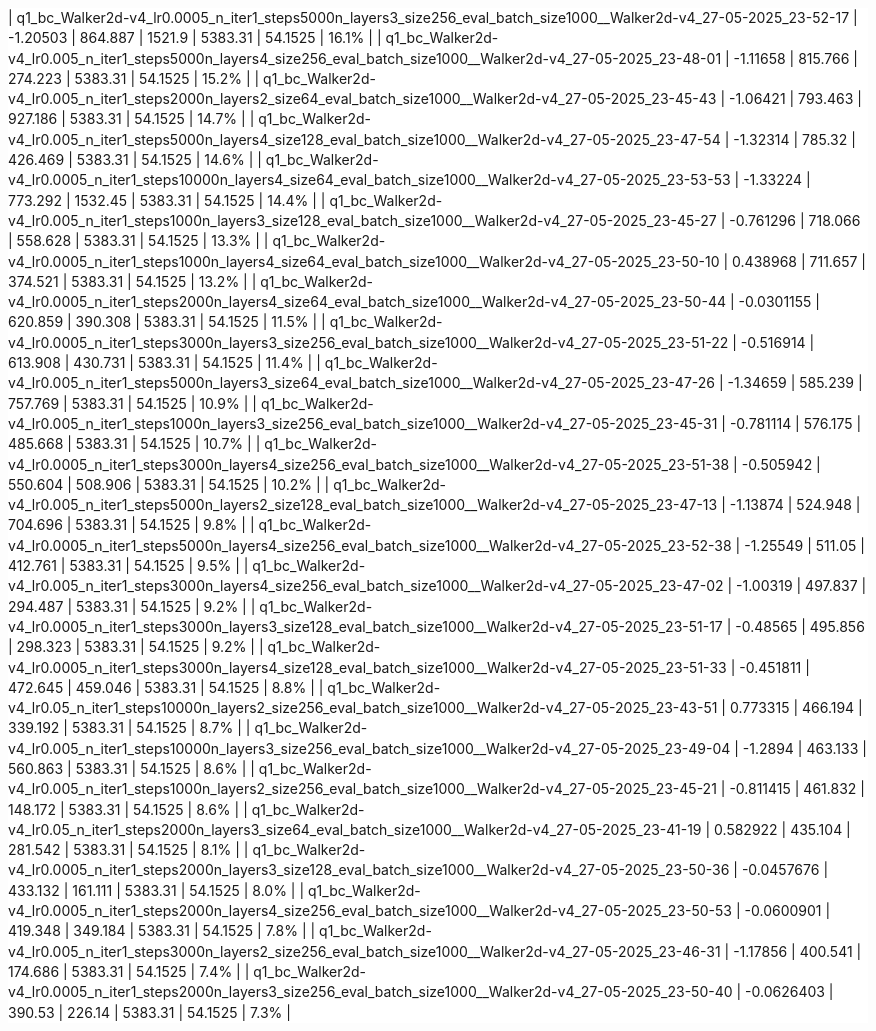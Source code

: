 | q1_bc_Walker2d-v4_lr0.0005_n_iter1_steps5000n_layers3_size256_eval_batch_size1000__Walker2d-v4_27-05-2025_23-52-17  |   -1.20503   |           864.887    |       1521.9     |               5383.31 |           54.1525 | 16.1%          |
| q1_bc_Walker2d-v4_lr0.005_n_iter1_steps5000n_layers4_size256_eval_batch_size1000__Walker2d-v4_27-05-2025_23-48-01   |   -1.11658   |           815.766    |        274.223   |               5383.31 |           54.1525 | 15.2%          |
| q1_bc_Walker2d-v4_lr0.005_n_iter1_steps2000n_layers2_size64_eval_batch_size1000__Walker2d-v4_27-05-2025_23-45-43    |   -1.06421   |           793.463    |        927.186   |               5383.31 |           54.1525 | 14.7%          |
| q1_bc_Walker2d-v4_lr0.005_n_iter1_steps5000n_layers4_size128_eval_batch_size1000__Walker2d-v4_27-05-2025_23-47-54   |   -1.32314   |           785.32     |        426.469   |               5383.31 |           54.1525 | 14.6%          |
| q1_bc_Walker2d-v4_lr0.0005_n_iter1_steps10000n_layers4_size64_eval_batch_size1000__Walker2d-v4_27-05-2025_23-53-53  |   -1.33224   |           773.292    |       1532.45    |               5383.31 |           54.1525 | 14.4%          |
| q1_bc_Walker2d-v4_lr0.005_n_iter1_steps1000n_layers3_size128_eval_batch_size1000__Walker2d-v4_27-05-2025_23-45-27   |   -0.761296  |           718.066    |        558.628   |               5383.31 |           54.1525 | 13.3%          |
| q1_bc_Walker2d-v4_lr0.0005_n_iter1_steps1000n_layers4_size64_eval_batch_size1000__Walker2d-v4_27-05-2025_23-50-10   |    0.438968  |           711.657    |        374.521   |               5383.31 |           54.1525 | 13.2%          |
| q1_bc_Walker2d-v4_lr0.0005_n_iter1_steps2000n_layers4_size64_eval_batch_size1000__Walker2d-v4_27-05-2025_23-50-44   |   -0.0301155 |           620.859    |        390.308   |               5383.31 |           54.1525 | 11.5%          |
| q1_bc_Walker2d-v4_lr0.0005_n_iter1_steps3000n_layers3_size256_eval_batch_size1000__Walker2d-v4_27-05-2025_23-51-22  |   -0.516914  |           613.908    |        430.731   |               5383.31 |           54.1525 | 11.4%          |
| q1_bc_Walker2d-v4_lr0.005_n_iter1_steps5000n_layers3_size64_eval_batch_size1000__Walker2d-v4_27-05-2025_23-47-26    |   -1.34659   |           585.239    |        757.769   |               5383.31 |           54.1525 | 10.9%          |
| q1_bc_Walker2d-v4_lr0.005_n_iter1_steps1000n_layers3_size256_eval_batch_size1000__Walker2d-v4_27-05-2025_23-45-31   |   -0.781114  |           576.175    |        485.668   |               5383.31 |           54.1525 | 10.7%          |
| q1_bc_Walker2d-v4_lr0.0005_n_iter1_steps3000n_layers4_size256_eval_batch_size1000__Walker2d-v4_27-05-2025_23-51-38  |   -0.505942  |           550.604    |        508.906   |               5383.31 |           54.1525 | 10.2%          |
| q1_bc_Walker2d-v4_lr0.005_n_iter1_steps5000n_layers2_size128_eval_batch_size1000__Walker2d-v4_27-05-2025_23-47-13   |   -1.13874   |           524.948    |        704.696   |               5383.31 |           54.1525 | 9.8%           |
| q1_bc_Walker2d-v4_lr0.0005_n_iter1_steps5000n_layers4_size256_eval_batch_size1000__Walker2d-v4_27-05-2025_23-52-38  |   -1.25549   |           511.05     |        412.761   |               5383.31 |           54.1525 | 9.5%           |
| q1_bc_Walker2d-v4_lr0.005_n_iter1_steps3000n_layers4_size256_eval_batch_size1000__Walker2d-v4_27-05-2025_23-47-02   |   -1.00319   |           497.837    |        294.487   |               5383.31 |           54.1525 | 9.2%           |
| q1_bc_Walker2d-v4_lr0.0005_n_iter1_steps3000n_layers3_size128_eval_batch_size1000__Walker2d-v4_27-05-2025_23-51-17  |   -0.48565   |           495.856    |        298.323   |               5383.31 |           54.1525 | 9.2%           |
| q1_bc_Walker2d-v4_lr0.0005_n_iter1_steps3000n_layers4_size128_eval_batch_size1000__Walker2d-v4_27-05-2025_23-51-33  |   -0.451811  |           472.645    |        459.046   |               5383.31 |           54.1525 | 8.8%           |
| q1_bc_Walker2d-v4_lr0.05_n_iter1_steps10000n_layers2_size256_eval_batch_size1000__Walker2d-v4_27-05-2025_23-43-51   |    0.773315  |           466.194    |        339.192   |               5383.31 |           54.1525 | 8.7%           |
| q1_bc_Walker2d-v4_lr0.005_n_iter1_steps10000n_layers3_size256_eval_batch_size1000__Walker2d-v4_27-05-2025_23-49-04  |   -1.2894    |           463.133    |        560.863   |               5383.31 |           54.1525 | 8.6%           |
| q1_bc_Walker2d-v4_lr0.005_n_iter1_steps1000n_layers2_size256_eval_batch_size1000__Walker2d-v4_27-05-2025_23-45-21   |   -0.811415  |           461.832    |        148.172   |               5383.31 |           54.1525 | 8.6%           |
| q1_bc_Walker2d-v4_lr0.05_n_iter1_steps2000n_layers3_size64_eval_batch_size1000__Walker2d-v4_27-05-2025_23-41-19     |    0.582922  |           435.104    |        281.542   |               5383.31 |           54.1525 | 8.1%           |
| q1_bc_Walker2d-v4_lr0.0005_n_iter1_steps2000n_layers3_size128_eval_batch_size1000__Walker2d-v4_27-05-2025_23-50-36  |   -0.0457676 |           433.132    |        161.111   |               5383.31 |           54.1525 | 8.0%           |
| q1_bc_Walker2d-v4_lr0.0005_n_iter1_steps2000n_layers4_size256_eval_batch_size1000__Walker2d-v4_27-05-2025_23-50-53  |   -0.0600901 |           419.348    |        349.184   |               5383.31 |           54.1525 | 7.8%           |
| q1_bc_Walker2d-v4_lr0.005_n_iter1_steps3000n_layers2_size256_eval_batch_size1000__Walker2d-v4_27-05-2025_23-46-31   |   -1.17856   |           400.541    |        174.686   |               5383.31 |           54.1525 | 7.4%           |
| q1_bc_Walker2d-v4_lr0.0005_n_iter1_steps2000n_layers3_size256_eval_batch_size1000__Walker2d-v4_27-05-2025_23-50-40  |   -0.0626403 |           390.53     |        226.14    |               5383.31 |           54.1525 | 7.3%           |